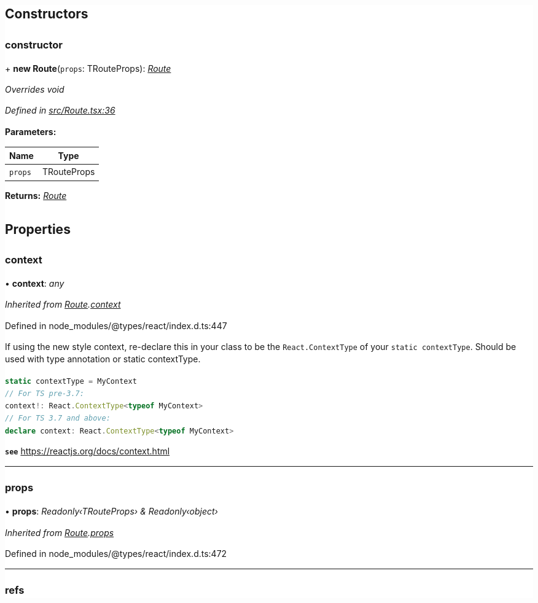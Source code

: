 ## Constructors

###  constructor

\+ **new Route**(`props`: TRouteProps): *[Route](route.md)*

*Overrides void*

*Defined in [src/Route.tsx:36](https://github.com/breautek/router/blob/658faf7/src/Route.tsx#L36)*

**Parameters:**

Name | Type |
------ | ------ |
`props` | TRouteProps |

**Returns:** *[Route](route.md)*

## Properties

###  context

• **context**: *any*

*Inherited from [Route](route.md).[context](route.md#context)*

Defined in node_modules/@types/react/index.d.ts:447

If using the new style context, re-declare this in your class to be the
`React.ContextType` of your `static contextType`.
Should be used with type annotation or static contextType.

```ts
static contextType = MyContext
// For TS pre-3.7:
context!: React.ContextType<typeof MyContext>
// For TS 3.7 and above:
declare context: React.ContextType<typeof MyContext>
```

**`see`** https://reactjs.org/docs/context.html

___

###  props

• **props**: *Readonly‹TRouteProps› & Readonly‹object›*

*Inherited from [Route](route.md).[props](route.md#props)*

Defined in node_modules/@types/react/index.d.ts:472

___

###  refs
